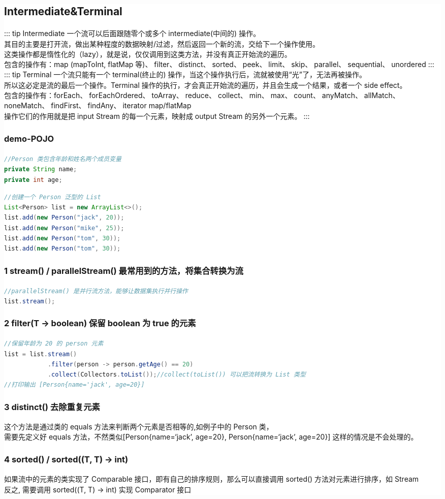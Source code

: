 ## Intermediate&Terminal
::: tip Intermediate
一个流可以后面跟随零个或多个 intermediate(中间的) 操作。<br>
其目的主要是打开流，做出某种程度的数据映射/过滤，然后返回一个新的流，交给下一个操作使用。<br>
这类操作都是惰性化的（lazy），就是说，仅仅调用到这类方法，并没有真正开始流的遍历。 <br>
包含的操作有：map (mapToInt, flatMap 等)、 filter、 distinct、 sorted、 peek、 limit、 skip、 parallel、 sequential、 unordered
:::
::: tip Terminal
一个流只能有一个 terminal(终止的) 操作，当这个操作执行后，流就被使用“光”了，无法再被操作。 <br>
所以这必定是流的最后一个操作。Terminal 操作的执行，才会真正开始流的遍历，并且会生成一个结果，或者一个 side effect。  <br>
包含的操作有：forEach、 forEachOrdered、 toArray、 reduce、 collect、 min、 max、 count、 anyMatch、 allMatch、 noneMatch、 findFirst、 findAny、 iterator map/flatMap  <br>
操作它们的作用就是把 input Stream 的每一个元素，映射成 output Stream 的另外一个元素。
:::
### demo-POJO
```java
//Person 类包含年龄和姓名两个成员变量
private String name;
private int age;
```
```java
//创建一个 Person 泛型的 List
List<Person> list = new ArrayList<>();
list.add(new Person("jack", 20));
list.add(new Person("mike", 25));
list.add(new Person("tom", 30));
list.add(new Person("tom", 30));
```

### 1 stream() / parallelStream() 最常用到的方法，将集合转换为流
```java
//parallelStream() 是并行流方法，能够让数据集执行并行操作
list.stream();
```
### 2 filter(T -> boolean) 保留 boolean 为 true 的元素
```java
//保留年龄为 20 的 person 元素
list = list.stream()
            .filter(person -> person.getAge() == 20)
            .collect(Collectors.toList());//collect(toList()) 可以把流转换为 List 类型
//打印输出 [Person{name='jack', age=20}]
```

### 3 distinct() 去除重复元素
这个方法是通过类的 equals 方法来判断两个元素是否相等的,如例子中的 Person 类，<br>
需要先定义好 equals 方法，不然类似[Person{name=‘jack’, age=20}, Person{name=‘jack’, age=20}] 这样的情况是不会处理的。

### 4 sorted() / sorted((T, T) -> int)
如果流中的元素的类实现了 Comparable 接口，即有自己的排序规则，那么可以直接调用 sorted() 方法对元素进行排序，如 Stream<br>
反之, 需要调用 sorted((T, T) -> int) 实现 Comparator 接口
